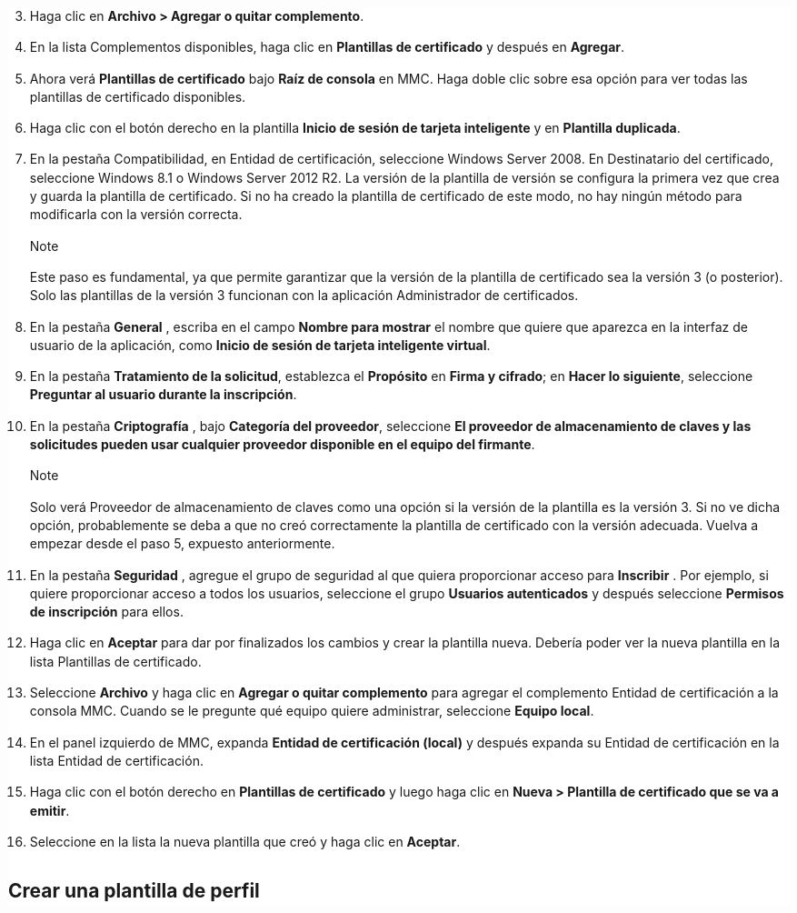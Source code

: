 3. Haga clic en **Archivo &gt; Agregar o quitar complemento**.

4. En la lista Complementos disponibles, haga clic en **Plantillas de certificado** y después en **Agregar**.

5. Ahora verá **Plantillas de certificado** bajo **Raíz de consola** en MMC. Haga doble clic sobre esa opción para ver todas las plantillas de certificado disponibles.

6. Haga clic con el botón derecho en la plantilla **Inicio de sesión de tarjeta inteligente** y en **Plantilla duplicada**.

7. En la pestaña Compatibilidad, en Entidad de certificación, seleccione Windows Server 2008. En Destinatario del certificado, seleccione Windows 8.1 o Windows Server 2012 R2. La versión de la plantilla de versión se configura la primera vez que crea y guarda la plantilla de certificado. Si no ha creado la plantilla de certificado de este modo, no hay ningún método para modificarla con la versión correcta.

   > [!NOTE]
   >  Este paso es fundamental, ya que permite garantizar que la versión de la plantilla de certificado sea la versión 3 (o posterior). Solo las plantillas de la versión 3 funcionan con la aplicación Administrador de certificados.

8. En la pestaña **General** , escriba en el campo **Nombre para mostrar** el nombre que quiere que aparezca en la interfaz de usuario de la aplicación, como **Inicio de sesión de tarjeta inteligente virtual**.

9. En la pestaña **Tratamiento de la solicitud**, establezca el **Propósito** en **Firma y cifrado**; en **Hacer lo siguiente**, seleccione **Preguntar al usuario durante la inscripción**.

10. En la pestaña **Criptografía** , bajo **Categoría del proveedor**, seleccione **El proveedor de almacenamiento de claves y las solicitudes pueden usar cualquier proveedor disponible en el equipo del firmante**.

    > [!NOTE]
    > Solo verá Proveedor de almacenamiento de claves como una opción si la versión de la plantilla es la versión 3. Si no ve dicha opción, probablemente se deba a que no creó correctamente la plantilla de certificado con la versión adecuada. Vuelva a empezar desde el paso 5, expuesto anteriormente.

11. En la pestaña **Seguridad** , agregue el grupo de seguridad al que quiera proporcionar acceso para **Inscribir** . Por ejemplo, si quiere proporcionar acceso a todos los usuarios, seleccione el grupo **Usuarios autenticados** y después seleccione **Permisos de inscripción** para ellos.

12. Haga clic en **Aceptar** para dar por finalizados los cambios y crear la plantilla nueva. Debería poder ver la nueva plantilla en la lista Plantillas de certificado.

13. Seleccione **Archivo** y haga clic en **Agregar o quitar complemento** para agregar el complemento Entidad de certificación a la consola MMC. Cuando se le pregunte qué equipo quiere administrar, seleccione **Equipo local**.

14. En el panel izquierdo de MMC, expanda **Entidad de certificación (local)** y después expanda su Entidad de certificación en la lista Entidad de certificación.

15. Haga clic con el botón derecho en **Plantillas de certificado** y luego haga clic en **Nueva &gt; Plantilla de certificado que se va a emitir**.

16. Seleccione en la lista la nueva plantilla que creó y haga clic en **Aceptar**.

## <a name="create-a-profile-template"></a>Crear una plantilla de perfil
